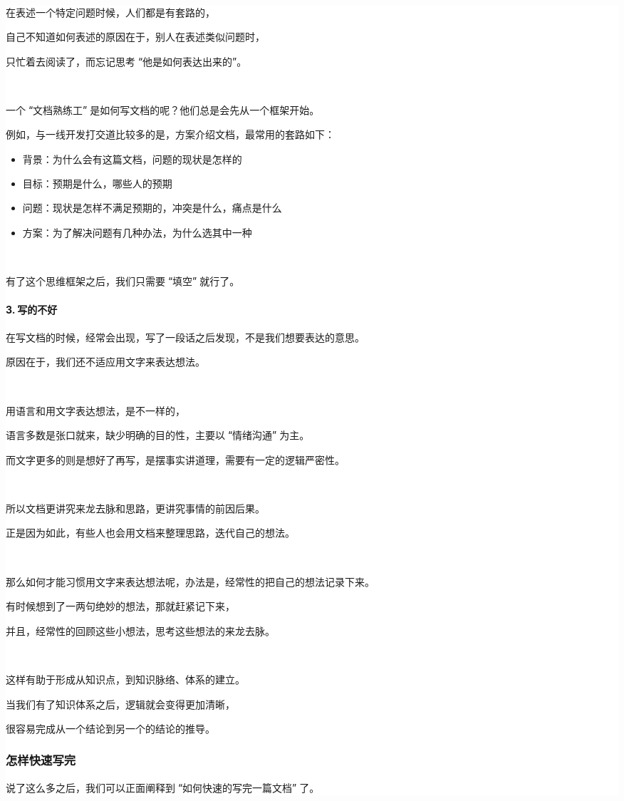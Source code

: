 在表述一个特定问题时候，人们都是有套路的，

自己不知道如何表述的原因在于，别人在表述类似问题时，

只忙着去阅读了，而忘记思考 “他是如何表达出来的”。

<br/>

一个 “文档熟练工” 是如何写文档的呢？他们总是会先从一个框架开始。

例如，与一线开发打交道比较多的是，方案介绍文档，最常用的套路如下：

- 背景：为什么会有这篇文档，问题的现状是怎样的

- 目标：预期是什么，哪些人的预期

- 问题：现状是怎样不满足预期的，冲突是什么，痛点是什么

- 方案：为了解决问题有几种办法，为什么选其中一种

<br/>

有了这个思维框架之后，我们只需要 “填空” 就行了。

#### 3. 写的不好

在写文档的时候，经常会出现，写了一段话之后发现，不是我们想要表达的意思。

原因在于，我们还不适应用文字来表达想法。

<br/>

用语言和用文字表达想法，是不一样的，

语言多数是张口就来，缺少明确的目的性，主要以 “情绪沟通” 为主。

而文字更多的则是想好了再写，是摆事实讲道理，需要有一定的逻辑严密性。

<br/>

所以文档更讲究来龙去脉和思路，更讲究事情的前因后果。

正是因为如此，有些人也会用文档来整理思路，迭代自己的想法。

<br/>

那么如何才能习惯用文字来表达想法呢，办法是，经常性的把自己的想法记录下来。

有时候想到了一两句绝妙的想法，那就赶紧记下来，

并且，经常性的回顾这些小想法，思考这些想法的来龙去脉。

<br/>

这样有助于形成从知识点，到知识脉络、体系的建立。

当我们有了知识体系之后，逻辑就会变得更加清晰，

很容易完成从一个结论到另一个的结论的推导。

### 怎样快速写完

说了这么多之后，我们可以正面阐释到 “如何快速的写完一篇文档” 了。
